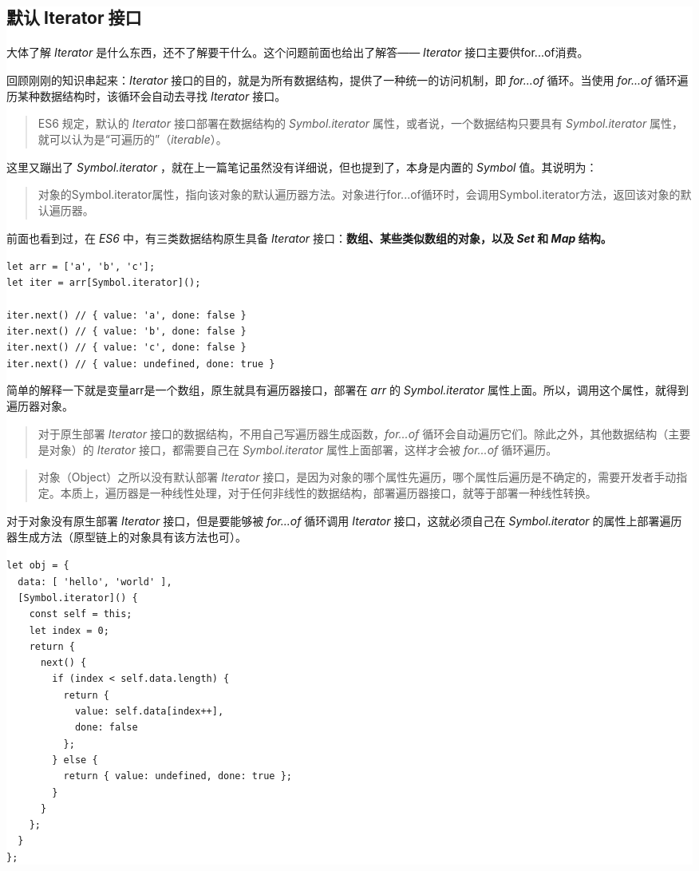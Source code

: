 ## 默认 Iterator 接口 ##
大体了解 *Iterator* 是什么东西，还不了解要干什么。这个问题前面也给出了解答—— *Iterator* 接口主要供for...of消费。

回顾刚刚的知识串起来：*Iterator* 接口的目的，就是为所有数据结构，提供了一种统一的访问机制，即 *for...of* 循环。当使用 *for...of* 循环遍历某种数据结构时，该循环会自动去寻找 *Iterator* 接口。

> ES6 规定，默认的 *Iterator* 接口部署在数据结构的 *Symbol.iterator* 属性，或者说，一个数据结构只要具有 *Symbol.iterator* 属性，就可以认为是“可遍历的”（*iterable*）。

这里又蹦出了 *Symbol.iterator* ，就在上一篇笔记虽然没有详细说，但也提到了，本身是内置的 *Symbol* 值。其说明为：
> 对象的Symbol.iterator属性，指向该对象的默认遍历器方法。对象进行for...of循环时，会调用Symbol.iterator方法，返回该对象的默认遍历器。

前面也看到过，在 *ES6* 中，有三类数据结构原生具备 *Iterator* 接口：**数组、某些类似数组的对象，以及 *Set* 和 *Map* 结构。**

```
let arr = ['a', 'b', 'c'];
let iter = arr[Symbol.iterator]();

iter.next() // { value: 'a', done: false }
iter.next() // { value: 'b', done: false }
iter.next() // { value: 'c', done: false }
iter.next() // { value: undefined, done: true }
```

简单的解释一下就是变量arr是一个数组，原生就具有遍历器接口，部署在 *arr* 的  *Symbol.iterator* 属性上面。所以，调用这个属性，就得到遍历器对象。

> 对于原生部署 *Iterator* 接口的数据结构，不用自己写遍历器生成函数，*for...of* 循环会自动遍历它们。除此之外，其他数据结构（主要是对象）的 *Iterator* 接口，都需要自己在 *Symbol.iterator* 属性上面部署，这样才会被 *for...of* 循环遍历。

> 对象（Object）之所以没有默认部署 *Iterator* 接口，是因为对象的哪个属性先遍历，哪个属性后遍历是不确定的，需要开发者手动指定。本质上，遍历器是一种线性处理，对于任何非线性的数据结构，部署遍历器接口，就等于部署一种线性转换。

对于对象没有原生部署 *Iterator* 接口，但是要能够被 *for...of* 循环调用 *Iterator* 接口，这就必须自己在 *Symbol.iterator* 的属性上部署遍历器生成方法（原型链上的对象具有该方法也可）。

```
let obj = {
  data: [ 'hello', 'world' ],
  [Symbol.iterator]() {
    const self = this;
    let index = 0;
    return {
      next() {
        if (index < self.data.length) {
          return {
            value: self.data[index++],
            done: false
          };
        } else {
          return { value: undefined, done: true };
        }
      }
    };
  }
};
```
